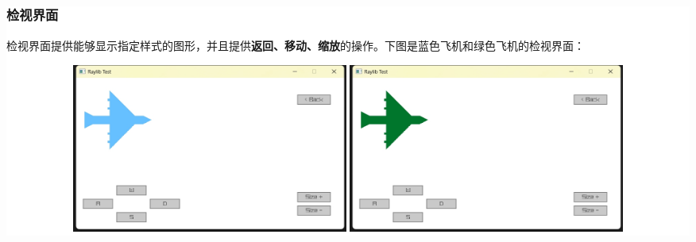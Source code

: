 </div>

### 检视界面

检视界面提供能够显示指定样式的图形，并且提供**返回、移动、缩放**的操作。下图是蓝色飞机和绿色飞机的检视界面：

<div align="center">
    <img alt="Demo2" src="docs/imgs/Demo2.png" style="width:40%">
    <img alt="Demo3" src="docs/imgs/Demo3.png" style="width:40%">
</div>
